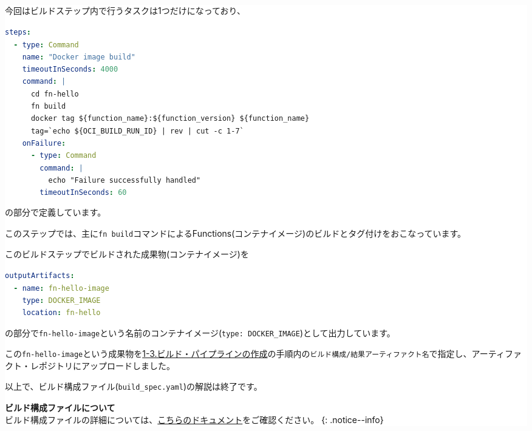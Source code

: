 今回はビルドステップ内で行うタスクは1つだけになっており、

```yaml
steps:
  - type: Command
    name: "Docker image build"
    timeoutInSeconds: 4000
    command: |
      cd fn-hello
      fn build
      docker tag ${function_name}:${function_version} ${function_name}
      tag=`echo ${OCI_BUILD_RUN_ID} | rev | cut -c 1-7`
    onFailure:
      - type: Command
        command: |
          echo "Failure successfully handled"
        timeoutInSeconds: 60
```

の部分で定義しています。

このステップでは、主に`fn build`コマンドによるFunctions(コンテナイメージ)のビルドとタグ付けをおこなっています。

このビルドステップでビルドされた成果物(コンテナイメージ)を

```yaml
outputArtifacts:
  - name: fn-hello-image
    type: DOCKER_IMAGE
    location: fn-hello
```

の部分で`fn-hello-image`という名前のコンテナイメージ(`type: DOCKER_IMAGE`)として出力しています。  

この`fn-hello-image`という成果物を[1-3.ビルド・パイプラインの作成](#1-3ビルドパイプラインの作成)の手順内の`ビルド構成/結果アーティファクト名`で指定し、アーティファクト・レポジトリにアップロードしました。　　

以上で、ビルド構成ファイル(`build_spec.yaml`)の解説は終了です。  

**ビルド構成ファイルについて**  
ビルド構成ファイルの詳細については、[こちらのドキュメント](https://docs.oracle.com/ja-jp/iaas/Content/devops/using/build_specs.htm)をご確認ください。 
{: .notice--info}